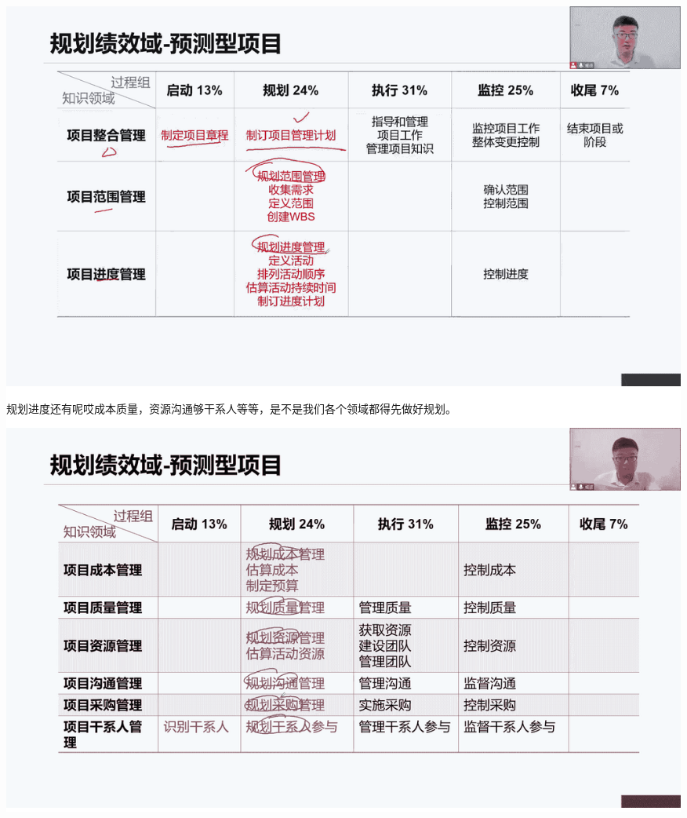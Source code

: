 ![](img/df0e153c82e9fecd7b685518c6d133f3_14.png)

规划进度还有呢哎成本质量，资源沟通够干系人等等，是不是我们各个领域都得先做好规划。

![](img/df0e153c82e9fecd7b685518c6d133f3_16.png)
